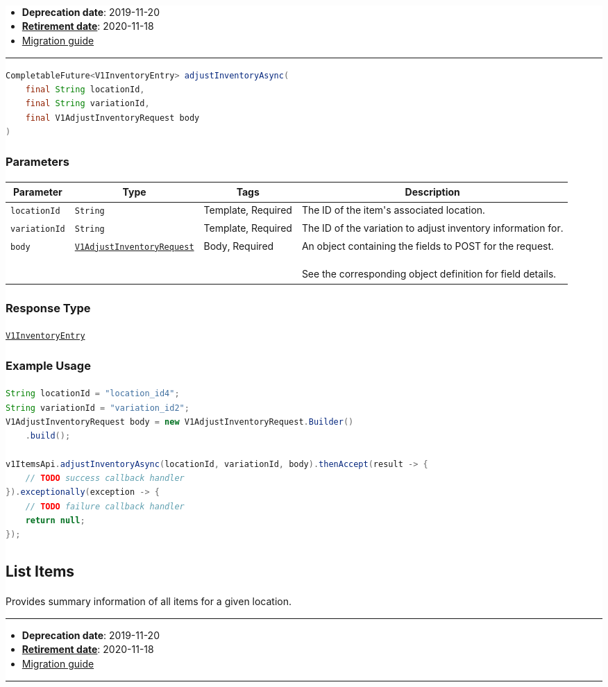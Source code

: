 
- __Deprecation date__: 2019-11-20
- [__Retirement date__](https://developer.squareup.com/docs/build-basics/api-lifecycle#deprecated): 2020-11-18
- [Migration guide](https://developer.squareup.com/docs/migrate-from-v1/guides/v1-items)

---

```java
CompletableFuture<V1InventoryEntry> adjustInventoryAsync(
    final String locationId,
    final String variationId,
    final V1AdjustInventoryRequest body
)
```

### Parameters

| Parameter | Type | Tags | Description |
|  --- | --- | --- | --- |
| `locationId` | `String` | Template, Required | The ID of the item's associated location. |
| `variationId` | `String` | Template, Required | The ID of the variation to adjust inventory information for. |
| `body` | [`V1AdjustInventoryRequest`](/doc/models/v1-adjust-inventory-request.md) | Body, Required | An object containing the fields to POST for the request.<br><br>See the corresponding object definition for field details. |

### Response Type

[`V1InventoryEntry`](/doc/models/v1-inventory-entry.md)

### Example Usage

```java
String locationId = "location_id4";
String variationId = "variation_id2";
V1AdjustInventoryRequest body = new V1AdjustInventoryRequest.Builder()
    .build();

v1ItemsApi.adjustInventoryAsync(locationId, variationId, body).thenAccept(result -> {
    // TODO success callback handler
}).exceptionally(exception -> {
    // TODO failure callback handler
    return null;
});
```

## List Items

Provides summary information of all items for a given location.

---

- __Deprecation date__: 2019-11-20
- [__Retirement date__](https://developer.squareup.com/docs/build-basics/api-lifecycle#deprecated): 2020-11-18
- [Migration guide](https://developer.squareup.com/docs/migrate-from-v1/guides/v1-items)

---